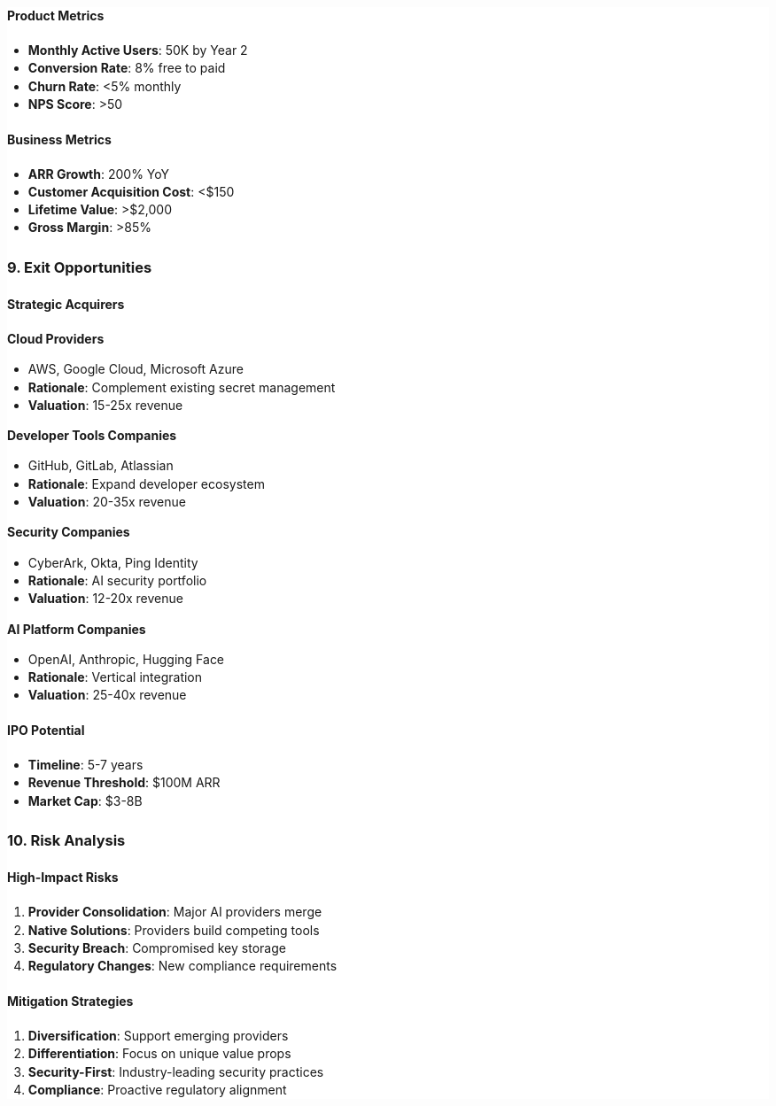 #### Product Metrics
- **Monthly Active Users**: 50K by Year 2
- **Conversion Rate**: 8% free to paid
- **Churn Rate**: <5% monthly
- **NPS Score**: >50

#### Business Metrics
- **ARR Growth**: 200% YoY
- **Customer Acquisition Cost**: <$150
- **Lifetime Value**: >$2,000
- **Gross Margin**: >85%

### 9. Exit Opportunities

#### Strategic Acquirers

**Cloud Providers**
- AWS, Google Cloud, Microsoft Azure
- **Rationale**: Complement existing secret management
- **Valuation**: 15-25x revenue

**Developer Tools Companies**
- GitHub, GitLab, Atlassian
- **Rationale**: Expand developer ecosystem
- **Valuation**: 20-35x revenue

**Security Companies**
- CyberArk, Okta, Ping Identity
- **Rationale**: AI security portfolio
- **Valuation**: 12-20x revenue

**AI Platform Companies**
- OpenAI, Anthropic, Hugging Face
- **Rationale**: Vertical integration
- **Valuation**: 25-40x revenue

#### IPO Potential
- **Timeline**: 5-7 years
- **Revenue Threshold**: $100M ARR
- **Market Cap**: $3-8B

### 10. Risk Analysis

#### High-Impact Risks
1. **Provider Consolidation**: Major AI providers merge
2. **Native Solutions**: Providers build competing tools
3. **Security Breach**: Compromised key storage
4. **Regulatory Changes**: New compliance requirements

#### Mitigation Strategies
1. **Diversification**: Support emerging providers
2. **Differentiation**: Focus on unique value props
3. **Security-First**: Industry-leading security practices
4. **Compliance**: Proactive regulatory alignment
